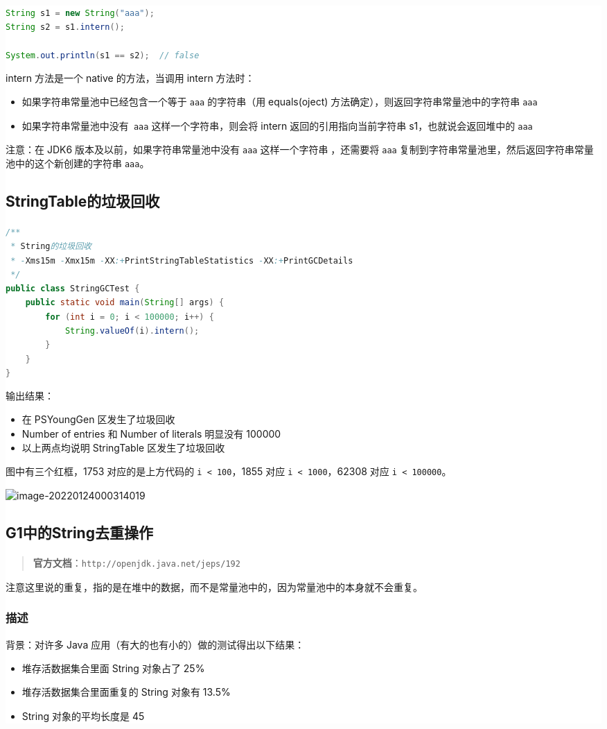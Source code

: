 ```java
String s1 = new String("aaa");   
String s2 = s1.intern();

System.out.println(s1 == s2);  // false
```

intern 方法是一个 native 的方法，当调用 intern 方法时：

- 如果字符串常量池中已经包含一个等于 `aaa` 的字符串（用 equals(oject) 方法确定），则返回字符串常量池中的字符串 `aaa`

- 如果字符串常量池中没有` aaa` 这样一个字符串，则会将 intern 返回的引用指向当前字符串 s1，也就说会返回堆中的 `aaa`

注意：在 JDK6 版本及以前，如果字符串常量池中没有 `aaa` 这样一个字符串 ，还需要将 `aaa` 复制到字符串常量池里，然后返回字符串常量池中的这个新创建的字符串 `aaa`。



## StringTable的垃圾回收

```java
/**
 * String的垃圾回收
 * -Xms15m -Xmx15m -XX:+PrintStringTableStatistics -XX:+PrintGCDetails
 */
public class StringGCTest {
    public static void main(String[] args) {
        for (int i = 0; i < 100000; i++) {
            String.valueOf(i).intern();
        }
    }
}
```

输出结果：

- 在 PSYoungGen 区发生了垃圾回收
- Number of entries 和 Number of literals 明显没有 100000
- 以上两点均说明 StringTable 区发生了垃圾回收

图中有三个红框，1753 对应的是上方代码的 `i < 100`，1855 对应 `i < 1000`，62308 对应 `i < 100000`。

![image-20220124000314019](https://fastly.jsdelivr.net/gh/Kele-Bingtang/static/img/Java/20220124000315.png)

## G1中的String去重操作

> **官方文档**：`http://openjdk.java.net/jeps/192`

注意这里说的重复，指的是在堆中的数据，而不是常量池中的，因为常量池中的本身就不会重复。

### 描述

背景：对许多 Java 应用（有大的也有小的）做的测试得出以下结果：
- 堆存活数据集合里面 String 对象占了 25%
- 堆存活数据集合里面重复的 String 对象有 13.5%

- String 对象的平均长度是 45
